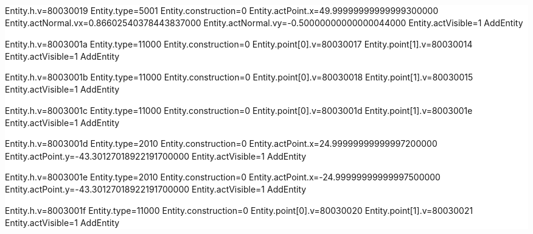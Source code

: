 Entity.h.v=80030019
Entity.type=5001
Entity.construction=0
Entity.actPoint.x=49.99999999999999300000
Entity.actNormal.vx=0.86602540378443837000
Entity.actNormal.vy=-0.50000000000000044000
Entity.actVisible=1
AddEntity

Entity.h.v=8003001a
Entity.type=11000
Entity.construction=0
Entity.point[0].v=80030017
Entity.point[1].v=80030014
Entity.actVisible=1
AddEntity

Entity.h.v=8003001b
Entity.type=11000
Entity.construction=0
Entity.point[0].v=80030018
Entity.point[1].v=80030015
Entity.actVisible=1
AddEntity

Entity.h.v=8003001c
Entity.type=11000
Entity.construction=0
Entity.point[0].v=8003001d
Entity.point[1].v=8003001e
Entity.actVisible=1
AddEntity

Entity.h.v=8003001d
Entity.type=2010
Entity.construction=0
Entity.actPoint.x=24.99999999999997200000
Entity.actPoint.y=-43.30127018922191700000
Entity.actVisible=1
AddEntity

Entity.h.v=8003001e
Entity.type=2010
Entity.construction=0
Entity.actPoint.x=-24.99999999999997500000
Entity.actPoint.y=-43.30127018922191700000
Entity.actVisible=1
AddEntity

Entity.h.v=8003001f
Entity.type=11000
Entity.construction=0
Entity.point[0].v=80030020
Entity.point[1].v=80030021
Entity.actVisible=1
AddEntity
